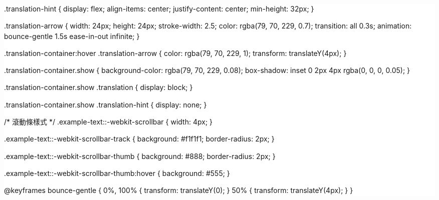 .translation-hint {
    display: flex;
    align-items: center;
    justify-content: center;
    min-height: 32px;
}

.translation-arrow {
    width: 24px;
    height: 24px;
    stroke-width: 2.5;
    color: rgba(79, 70, 229, 0.7);
    transition: all 0.3s;
    animation: bounce-gentle 1.5s ease-in-out infinite;
}

.translation-container:hover .translation-arrow {
    color: rgba(79, 70, 229, 1);
    transform: translateY(4px);
}

.translation-container.show {
    background-color: rgba(79, 70, 229, 0.08);
    box-shadow: inset 0 2px 4px rgba(0, 0, 0, 0.05);
}

.translation-container.show .translation {
    display: block;
}

.translation-container.show .translation-hint {
    display: none;
}

/* 滾動條樣式 */
.example-text::-webkit-scrollbar {
    width: 4px;
}

.example-text::-webkit-scrollbar-track {
    background: #f1f1f1;
    border-radius: 2px;
}

.example-text::-webkit-scrollbar-thumb {
    background: #888;
    border-radius: 2px;
}

.example-text::-webkit-scrollbar-thumb:hover {
    background: #555;
}

@keyframes bounce-gentle {
    0%, 100% {
        transform: translateY(0);
    }
    50% {
        transform: translateY(4px);
    }
}
